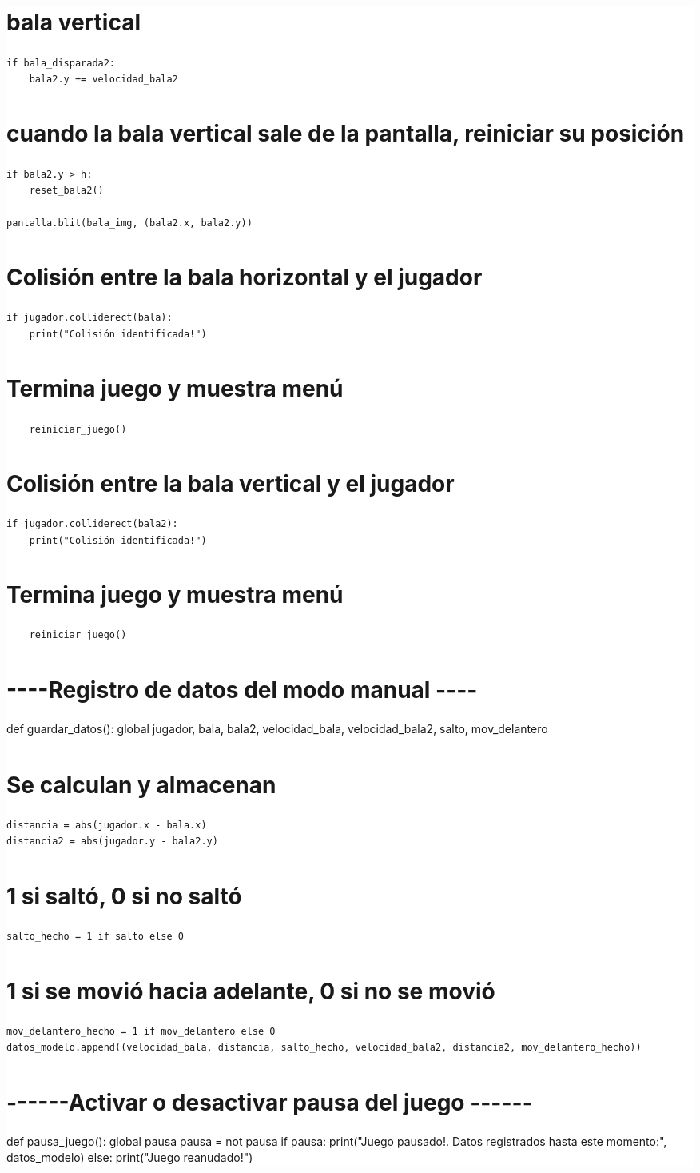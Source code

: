     
# bala vertical
    if bala_disparada2:
        bala2.y += velocidad_bala2   
# cuando la bala vertical sale de la pantalla, reiniciar su posición
    if bala2.y > h:
        reset_bala2()
        
    pantalla.blit(bala_img, (bala2.x, bala2.y))
        
# Colisión entre la bala horizontal y el jugador
    if jugador.colliderect(bala):
        print("Colisión identificada!")
# Termina juego y muestra menú
        reiniciar_juego()  
        
# Colisión entre la bala vertical y el jugador
    if jugador.colliderect(bala2):
        print("Colisión identificada!")
# Termina juego y muestra menú
        reiniciar_juego()  

# ----Registro de datos del modo manual ----
def guardar_datos():
    global jugador, bala, bala2, velocidad_bala, velocidad_bala2, salto, mov_delantero
# Se calculan y almacenan
    distancia = abs(jugador.x - bala.x)
    distancia2 = abs(jugador.y - bala2.y)
# 1 si saltó, 0 si no saltó
    salto_hecho = 1 if salto else 0  
 # 1 si se movió hacia adelante, 0 si no se movió
    mov_delantero_hecho = 1 if mov_delantero else 0  
    datos_modelo.append((velocidad_bala, distancia, salto_hecho, velocidad_bala2, distancia2, mov_delantero_hecho))

# ------Activar o desactivar pausa del juego ------
def pausa_juego():
    global pausa
    pausa = not pausa
    if pausa:
        print("Juego pausado!. Datos registrados hasta este momento:", datos_modelo)
    else:
        print("Juego reanudado!")
